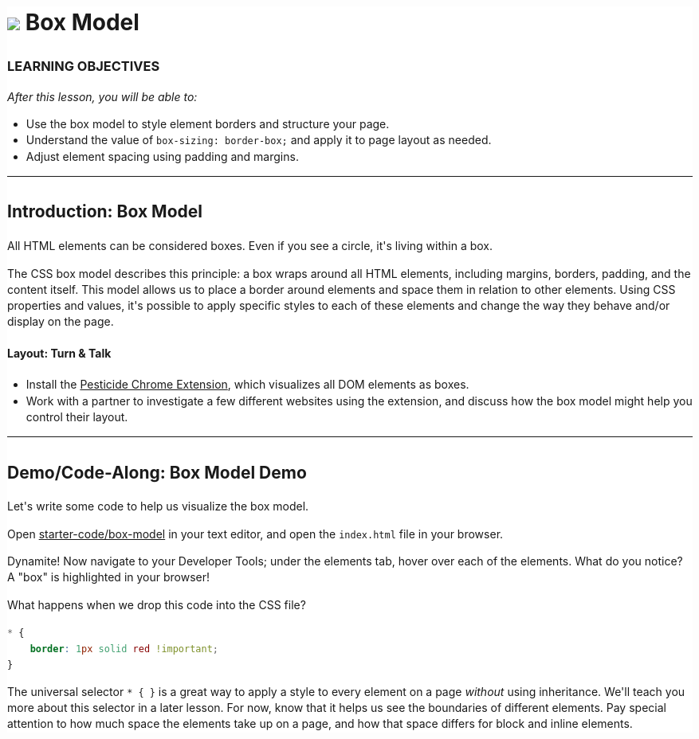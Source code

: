 # ![](https://ga-dash.s3.amazonaws.com/production/assets/logo-9f88ae6c9c3871690e33280fcf557f33.png) Box Model

### LEARNING OBJECTIVES
*After this lesson, you will be able to:*

- Use the box model to style element borders and structure your page.
- Understand the value of `box-sizing: border-box;` and apply it to page layout as needed.
- Adjust element spacing using padding and margins.

***

<a name="introduction-box-model"></a>
## Introduction: Box Model

All HTML elements can be considered boxes. Even if you see a circle, it's living within a box.

The CSS box model describes this principle: a box wraps around all HTML elements, including margins, borders, padding, and the content itself. This model allows us to place a border around elements and space them in relation to other elements. Using CSS properties and values, it's possible to apply specific styles to each of these elements and change the way they behave and/or display on the page.

#### Layout: Turn & Talk
- Install the <a href="https://chrome.google.com/webstore/detail/pesticide-for-chrome/bblbgcheenepgnnajgfpiicnbbdmmooh">Pesticide Chrome Extension</a>, which visualizes all DOM elements as boxes.
- Work with a partner to investigate a few different websites using the extension, and discuss how the box model might help you control their layout.

***

<a name="demo-box-model"></a>
## Demo/Code-Along: Box Model Demo

Let's write some code to help us visualize the box model. 

Open [starter-code/box-model](starter-code/box-model) in your text editor, and open the `index.html` file in your browser.

Dynamite! Now navigate to your Developer Tools; under the elements tab, hover over each of the elements. What do you notice? A "box" is highlighted in your browser!

What happens when we drop this code into the CSS file?

```css
* {
    border: 1px solid red !important;
}
```

The universal selector ```* { }``` is a great way to apply a style to every element on a page *without* using inheritance. We'll teach you more about this selector in a later lesson. For now, know that it helps us see the boundaries of different elements. Pay special attention to how much space the elements take up on a page, and how that space differs for block and inline elements.

